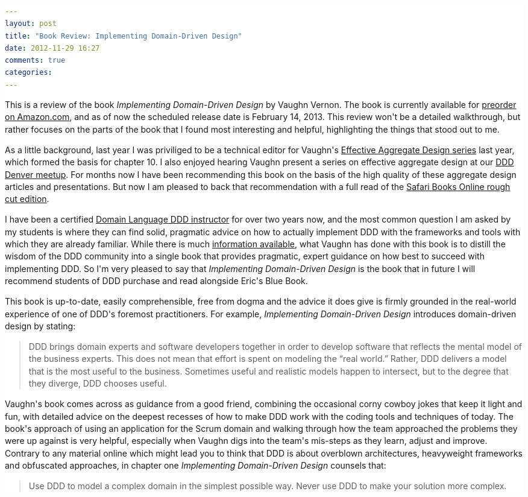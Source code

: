 ```yaml
---
layout: post
title: "Book Review: Implementing Domain-Driven Design"
date: 2012-11-29 16:27
comments: true
categories: 
---
```


This is a review of the book _Implementing Domain-Driven Design_ by Vaughn Vernon. The book is currently available for [preorder on Amazon.com][0], and as of now the scheduled release date is February 14, 2013. This review won't be a detailed walkthrough, but rather focuses on the parts of the book that I found most interesting and helpful,  highlighting the things that stood out to me.



As a little background, last year I was priviliged to be a technical editor for Vaughn's [Effective Aggregate Design series][1] last year, which formed the basis for chapter 10. I also enjoyed hearing Vaughn present a series on effective aggregate design at our <a href="#DDD_Denver">DDD Denver meetup</a>. For months now I have been recommending this book on the basis of the high quality of these aggregate design articles and presentations. But now I am pleased to back that recommendation with a full read of the [Safari Books Online rough cut edition][2]. 

I have been a certified [Domain Language DDD instructor][3] for over two years now, and the most common question I am asked by my students is where they can find solid, pragmatic advice on how to actually implement DDD with the frameworks and tools with which they are already familiar. While there is much <a href="#DDD_Resources">information available</a>, what Vaughn has done with this book is to distill the wisdom of the DDD community into a single book that provides pragmatic, expert guidance on how best to succeed with implementing DDD.  So I'm very pleased to say that _Implementing Domain-Driven Design_ is the book that in future I will recommend students of DDD purchase and read alongside Eric's Blue Book.

This book is up-to-date, easily comprehensible, free from dogma and the advice it does give is firmly grounded in the real-world experience of one of DDD's foremost practitioners. For example, _Implementing Domain-Driven Design_ introduces domain-driven design by stating:

> DDD brings domain experts and software developers together in order to develop software that reflects the mental model of the business experts. This does not mean that effort is spent on modeling the “real world.” Rather, DDD delivers a model that is the most useful to the business. Sometimes useful and realistic models happen to intersect, but to the degree that they diverge, DDD chooses useful.

Vaughn's book comes across as guidance from a good friend, combining the occasional corny cowboy jokes that keep it light and fun, with detailed advice on the deepest recesses of how to make DDD work with the coding tools and techniques of today. The book's approach of using an application for the Scrum domain and walking through how the team approached the problems they were up against is very helpful, especially when Vaughn digs into the team's mis-steps as they learn, adjust and improve. Contrary to any material online which might lead you to think that DDD is about overblown architectures, heavyweight frameworks and obfuscated approaches, in chapter one _Implementing Domain-Driven Design_ counsels that:

> Use DDD to model a complex domain in the simplest possible way. Never use DDD to make your solution more complex.


[0]: http://amzn.to/RN4qWJ
[1]: http://dddcommunity.org/library/vernon_2011
[2]: http://my.safaribooksonline.com/book/project-management/9780133039900
[3]: http://www.domainlanguage.com/about
[4]: http://www.domainlanguage.com/ddd/whirlpool
[5]: http://stackoverflow.com/questions/12982680/gave-up-ddd-but-need-some-of-its-benefits
[6]: http://dddcommunity.org
[7]: http://www.infoq.com/domain-driven-design/
[8]: http://tech.groups.yahoo.com/group/domaindrivendesign/
[9]: http://stackoverflow.com/questions/tagged/domain-driven-design
[10]: http://www.domainlanguage.com/training